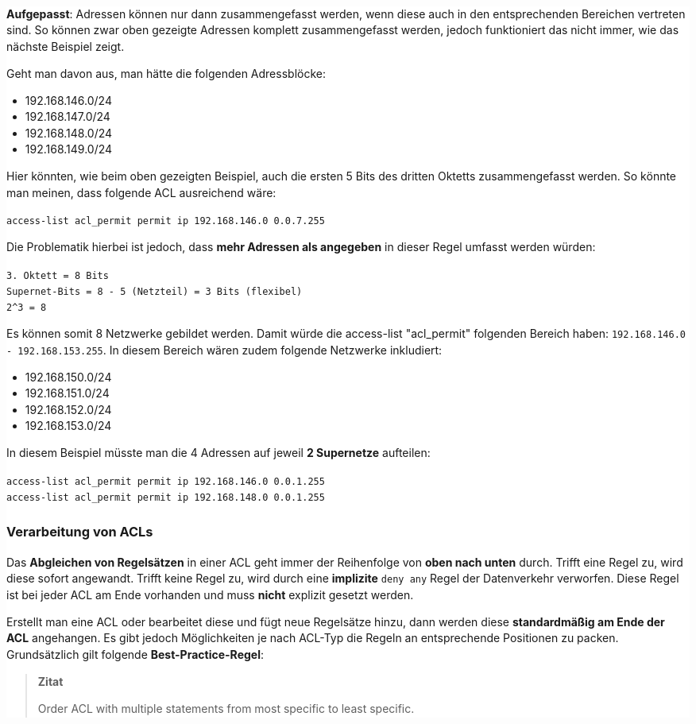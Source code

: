 **Aufgepasst**: Adressen können nur dann zusammengefasst werden, wenn diese auch in den entsprechenden Bereichen vertreten sind. So können zwar oben gezeigte Adressen komplett zusammengefasst werden, jedoch funktioniert das nicht immer, wie das nächste Beispiel zeigt.

Geht man davon aus, man hätte die folgenden Adressblöcke:

- 192.168.146.0/24
- 192.168.147.0/24
- 192.168.148.0/24
- 192.168.149.0/24

Hier könnten, wie beim oben gezeigten Beispiel, auch die ersten 5 Bits des dritten Oktetts zusammengefasst werden. So könnte man meinen, dass folgende ACL ausreichend wäre:

```txt
access-list acl_permit permit ip 192.168.146.0 0.0.7.255
```

Die Problematik hierbei ist jedoch, dass **mehr Adressen als angegeben** in dieser Regel umfasst werden würden:

```txt
3. Oktett = 8 Bits
Supernet-Bits = 8 - 5 (Netzteil) = 3 Bits (flexibel)
2^3 = 8
```

Es können somit 8 Netzwerke gebildet werden. Damit würde die access-list "acl_permit" folgenden Bereich haben: `192.168.146.0 - 192.168.153.255`. In diesem Bereich wären zudem folgende Netzwerke inkludiert:

- 192.168.150.0/24
- 192.168.151.0/24
- 192.168.152.0/24
- 192.168.153.0/24

In diesem Beispiel müsste man die 4 Adressen auf jeweil **2 Supernetze** aufteilen:

```txt
access-list acl_permit permit ip 192.168.146.0 0.0.1.255
access-list acl_permit permit ip 192.168.148.0 0.0.1.255
```


### Verarbeitung von ACLs

Das **Abgleichen von Regelsätzen** in einer ACL geht immer der Reihenfolge von **oben nach unten** durch. Trifft eine Regel zu, wird diese sofort angewandt. Trifft keine Regel zu, wird durch eine **implizite** `deny any` Regel der Datenverkehr verworfen. Diese Regel ist bei jeder ACL am Ende vorhanden und muss **nicht** explizit gesetzt werden.

Erstellt man eine ACL oder bearbeitet diese und fügt neue Regelsätze hinzu, dann werden diese **standardmäßig am Ende der ACL** angehangen. Es gibt jedoch Möglichkeiten je nach ACL-Typ die Regeln an entsprechende Positionen zu packen. Grundsätzlich gilt folgende **Best-Practice-Regel**:

> **Zitat**
> 
> Order ACL with multiple statements from most specific to least specific.
